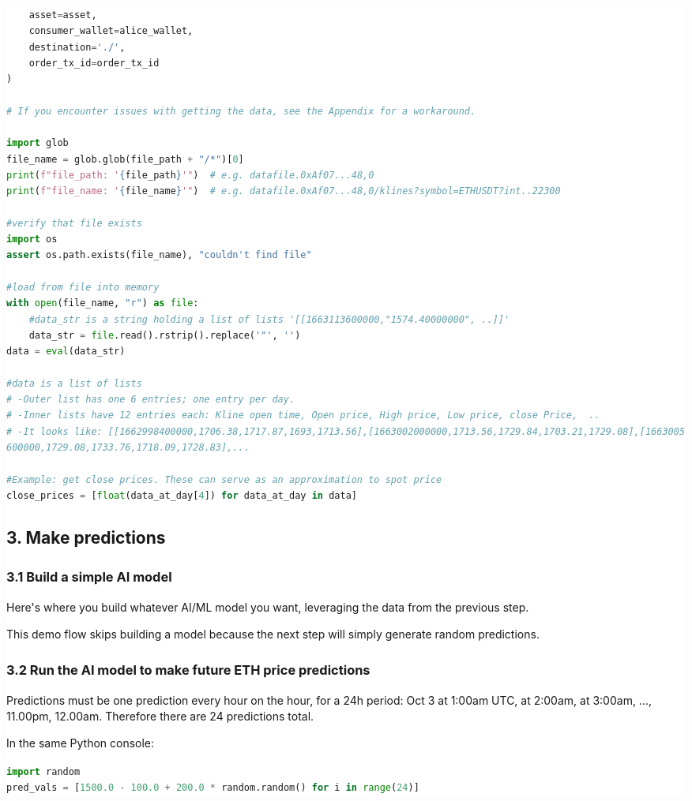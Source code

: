 ```python
    asset=asset,
    consumer_wallet=alice_wallet,
    destination='./',
    order_tx_id=order_tx_id
)

# If you encounter issues with getting the data, see the Appendix for a workaround.

import glob
file_name = glob.glob(file_path + "/*")[0]
print(f"file_path: '{file_path}'")  # e.g. datafile.0xAf07...48,0
print(f"file_name: '{file_name}'")  # e.g. datafile.0xAf07...48,0/klines?symbol=ETHUSDT?int..22300

#verify that file exists
import os
assert os.path.exists(file_name), "couldn't find file"

#load from file into memory
with open(file_name, "r") as file:
    #data_str is a string holding a list of lists '[[1663113600000,"1574.40000000", ..]]'
    data_str = file.read().rstrip().replace('"', '')
data = eval(data_str)

#data is a list of lists
# -Outer list has one 6 entries; one entry per day.
# -Inner lists have 12 entries each: Kline open time, Open price, High price, Low price, close Price,  ..
# -It looks like: [[1662998400000,1706.38,1717.87,1693,1713.56],[1663002000000,1713.56,1729.84,1703.21,1729.08],[1663005600000,1729.08,1733.76,1718.09,1728.83],...

#Example: get close prices. These can serve as an approximation to spot price
close_prices = [float(data_at_day[4]) for data_at_day in data]
```


## 3.  Make predictions

### 3.1  Build a simple AI model

Here's where you build whatever AI/ML model you want, leveraging the data from the previous step.

This demo flow skips building a model because the next step will simply generate random predictions.

### 3.2  Run the AI model to make future ETH price predictions

Predictions must be one prediction every hour on the hour, for a 24h period: Oct 3 at 1:00am UTC, at 2:00am, at 3:00am, ..., 11.00pm, 12.00am. Therefore there are 24 predictions total.

In the same Python console:
```python
import random
pred_vals = [1500.0 - 100.0 + 200.0 * random.random() for i in range(24)] 
```
